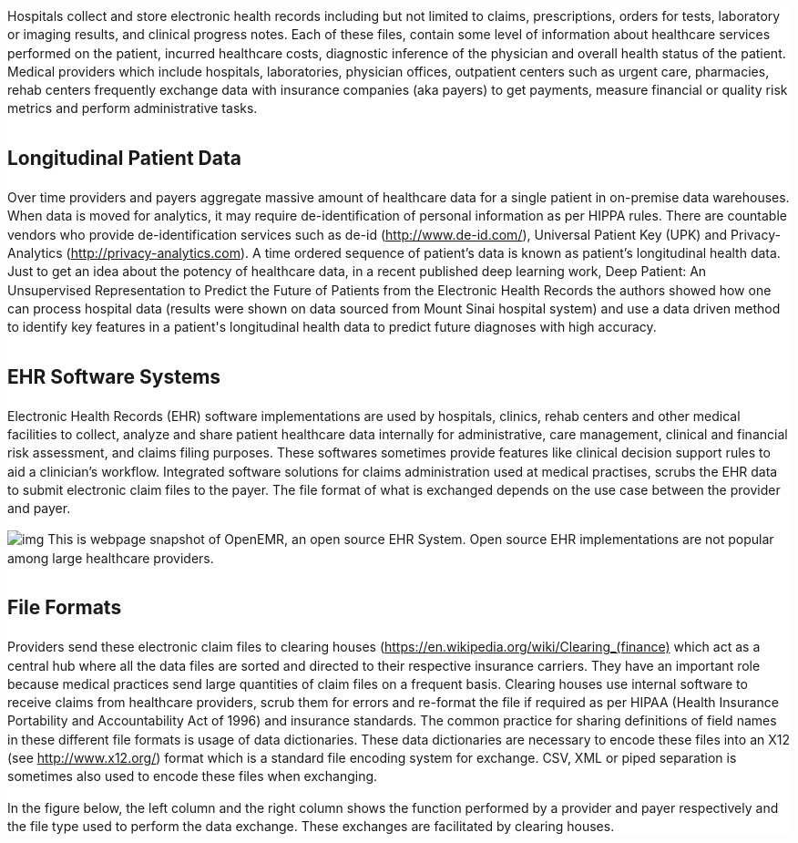 Hospitals collect and store electronic health records including but not limited to claims, prescriptions, orders for tests, laboratory or imaging results, and clinical progress notes. Each of these files, contain some level of information about healthcare services performed on the patient, incurred healthcare costs, diagnostic inference of the physician and overall health status of the patient. Medical providers which include hospitals, laboratories, physician offices, outpatient centers such as urgent care, pharmacies, rehab centers frequently exchange data with insurance companies (aka payers) to get payments, measure financial or quality risk metrics and perform administrative tasks. 

## Longitudinal Patient Data

Over time providers and payers aggregate massive amount of healthcare data for a single patient in on-premise data warehouses. When data is moved for analytics, it may require de-identification of personal information as per HIPPA rules. There are countable vendors who provide de-identification services such as de-id (<http://www.de-id.com/>), Universal Patient Key (UPK) and Privacy-Analytics (http://privacy-analytics.com). A time ordered sequence of patient’s data is known as patient’s longitudinal health data. Just to get an idea about the potency of healthcare data, in a recent published deep learning work, Deep Patient: An Unsupervised Representation to Predict the Future of Patients from the Electronic Health Records the authors showed how one can process hospital data (results were shown on data sourced from Mount Sinai hospital system) and use a data driven method to identify key features in a patient's longitudinal health data to predict future diagnoses with high accuracy.

## EHR Software Systems

Electronic Health Records (EHR) software implementations are used by hospitals, clinics, rehab centers and other medical facilities to collect, analyze and share patient healthcare data internally for administrative, care management, clinical and financial risk assessment, and claims filing purposes. These softwares sometimes provide features like clinical decision support rules to aid a clinician’s workflow. Integrated software solutions for claims administration used at medical practises, scrubs the EHR data to submit electronic claim files to the payer. The file format of what is exchanged depends on the use case between the provider and payer.

![img](https://lh4.googleusercontent.com/R_S2FFaKuIaJKRmtNF6U-cF_o1YMmr8eTDylhzGuNtcl4nkeUj1PYDg3YrOnyJ8vMK8tBXtpcDaQcAcQVQ2-DaFX45HhvuDXAghCBXusu0xSvQBlaStz31lGmDrAKRXs0V5WXYlx)
This is webpage snapshot of OpenEMR, an open source EHR System. Open source EHR implementations are not popular among large healthcare providers.

## File Formats

Providers send these electronic claim files to clearing houses (<https://en.wikipedia.org/wiki/Clearing_(finance)> which act as a central hub where all the data files are sorted and directed to their respective insurance carriers. They have an important role because medical practices send large quantities of claim files on a frequent basis. Clearing houses use internal software to receive claims from healthcare providers, scrub them for errors and re-format the file if required as per HIPAA (Health Insurance Portability and Accountability Act of 1996) and insurance standards. The common practice for sharing definitions of field names in these different file formats is usage of data dictionaries. These data dictionaries are necessary to encode these files into an X12 (see <http://www.x12.org/>) format which is a standard file encoding system for exchange. CSV, XML or piped separation is sometimes also used to encode these files when exchanging. 

In the figure below, the left column and the right column shows the function performed by a provider and payer respectively and the file type used to perform the data exchange. These exchanges are facilitated by clearing houses.  

